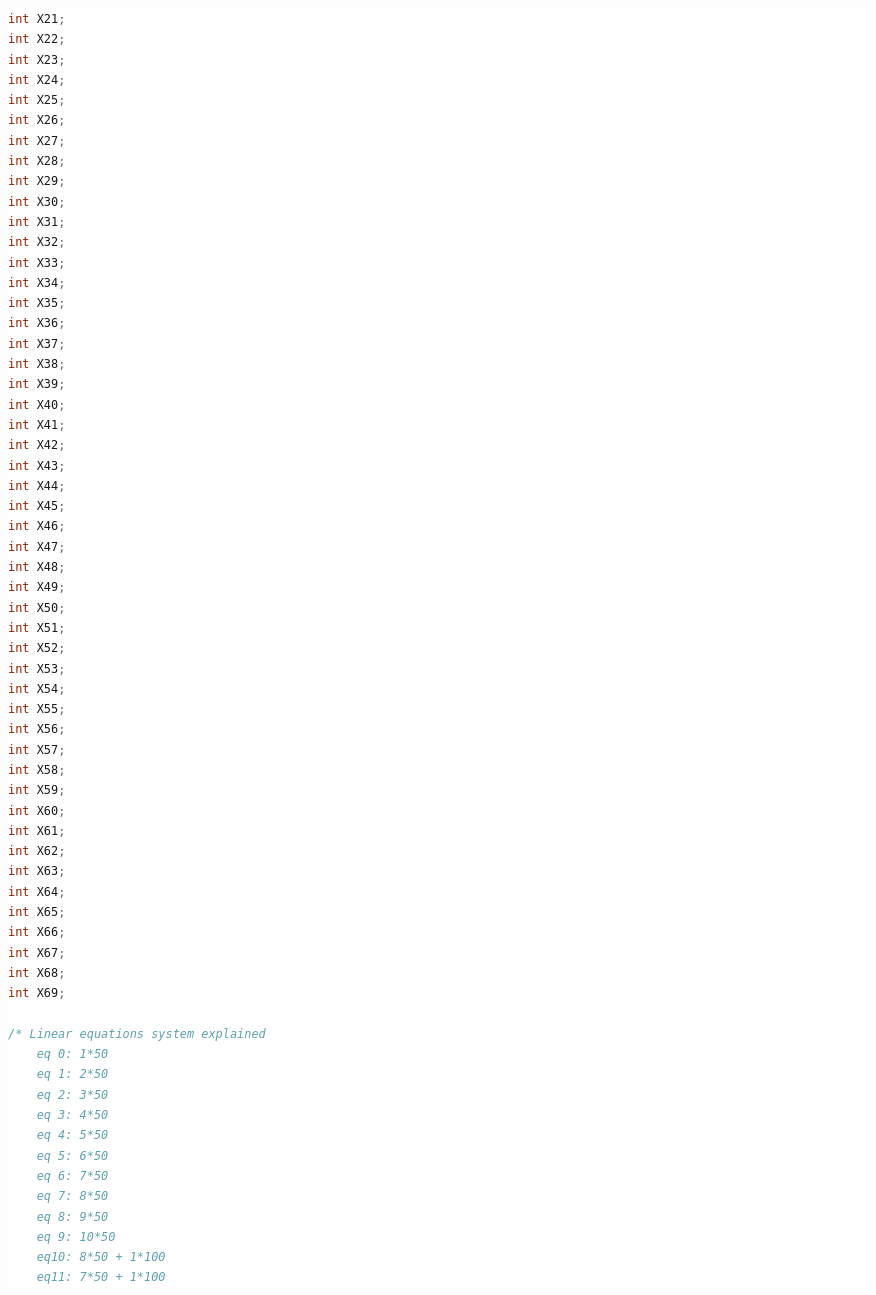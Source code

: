 ```c
int X21;
int X22;
int X23;
int X24;
int X25;
int X26;
int X27;
int X28;
int X29;
int X30;
int X31;
int X32;
int X33;
int X34;
int X35;
int X36;
int X37;
int X38;
int X39;
int X40;
int X41;
int X42;
int X43;
int X44;
int X45;
int X46;
int X47;
int X48;
int X49;
int X50;
int X51;
int X52;
int X53;
int X54;
int X55;
int X56;
int X57;
int X58;
int X59;
int X60;
int X61;
int X62;
int X63;
int X64;
int X65;
int X66;
int X67;
int X68;
int X69;

/* Linear equations system explained 
	eq 0: 1*50
	eq 1: 2*50
	eq 2: 3*50
	eq 3: 4*50
	eq 4: 5*50
	eq 5: 6*50
	eq 6: 7*50
	eq 7: 8*50
	eq 8: 9*50
	eq 9: 10*50
	eq10: 8*50 + 1*100
	eq11: 7*50 + 1*100
```